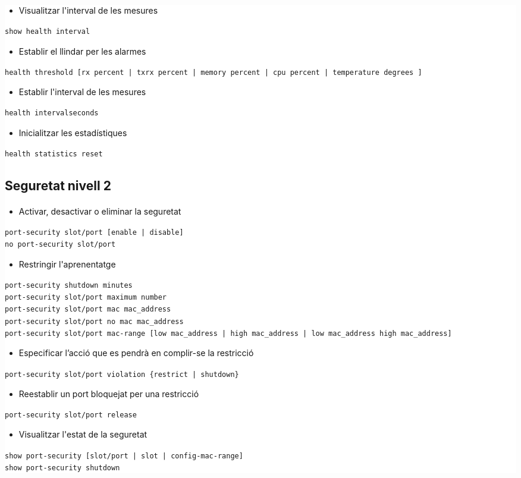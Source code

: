 * Visualitzar l'interval de les mesures

```minicom
show health interval
```

* Establir el llindar per les alarmes

```minicom
health threshold [rx percent | txrx percent | memory percent | cpu percent | temperature degrees ]
```

* Establir l'interval de les mesures

```minicom
health intervalseconds
```

* Inicialitzar les estadístiques

```minicom
health statistics reset
```

## Seguretat nivell 2

* Activar, desactivar o eliminar la seguretat

```minicom
port-security slot/port [enable | disable]
no port-security slot/port
```

* Restringir l'aprenentatge

```minicom
port-security shutdown minutes
port-security slot/port maximum number
port-security slot/port mac mac_address
port-security slot/port no mac mac_address
port-security slot/port mac-range [low mac_address | high mac_address | low mac_address high mac_address]
```

* Especificar l’acció que es pendrà en complir-se la restricció

```minicom
port-security slot/port violation {restrict | shutdown}
```

* Reestablir un port bloquejat per una restricció

```minicom
port-security slot/port release
```

* Visualitzar l'estat de la seguretat

```minicom
show port-security [slot/port | slot | config-mac-range]
show port-security shutdown
```
